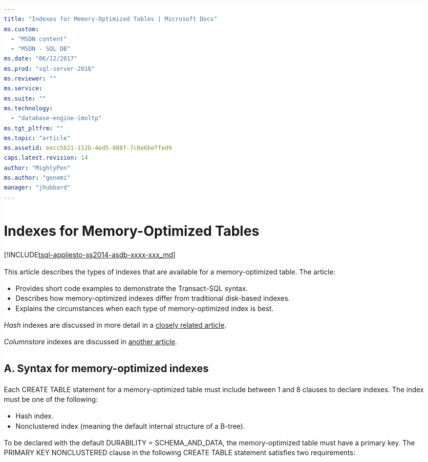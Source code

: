 ```yaml
---
title: "Indexes for Memory-Optimized Tables | Microsoft Docs"
ms.custom: 
  - "MSDN content"
  - "MSDN - SQL DB"
ms.date: "06/12/2017"
ms.prod: "sql-server-2016"
ms.reviewer: ""
ms.service:
ms.suite: ""
ms.technology: 
  - "database-engine-imoltp"
ms.tgt_pltfrm: ""
ms.topic: "article"
ms.assetid: eecc5821-152b-4ed5-888f-7c0e6beffed9
caps.latest.revision: 14
author: "MightyPen"
ms.author: "genemi"
manager: "jhubbard"
---
```

# Indexes for Memory-Optimized Tables
[!INCLUDE[tsql-appliesto-ss2014-asdb-xxxx-xxx_md](../../includes/tsql-appliesto-ss2014-asdb-xxxx-xxx-md.md)]

  
This article describes the types of indexes that are available for a memory-optimized table. The article:  
  
- Provides short code examples to demonstrate the Transact-SQL syntax.  
- Describes how memory-optimized indexes differ from traditional disk-based indexes.  
- Explains the circumstances when each type of memory-optimized index is best.  
  
  
*Hash* indexes are discussed in more detail in a [closely related article](../../relational-databases/in-memory-oltp/hash-indexes-for-memory-optimized-tables.md).  
  
  
*Columnstore* indexes are discussed in [another article](~/relational-databases/indexes/columnstore-indexes-overview.md).  
  
  
## A. Syntax for memory-optimized indexes  
  
Each CREATE TABLE statement for a memory-optimized table must include between 1 and 8 clauses to declare indexes. The index must be one of the following:  
  
- Hash index.  
- Nonclustered index (meaning the default internal structure of a B-tree).  
  
  
To be declared with the default DURABILITY = SCHEMA_AND_DATA, the memory-optimized table must have a primary key. The PRIMARY KEY NONCLUSTERED clause in the following CREATE TABLE statement satisfies two requirements:  
  